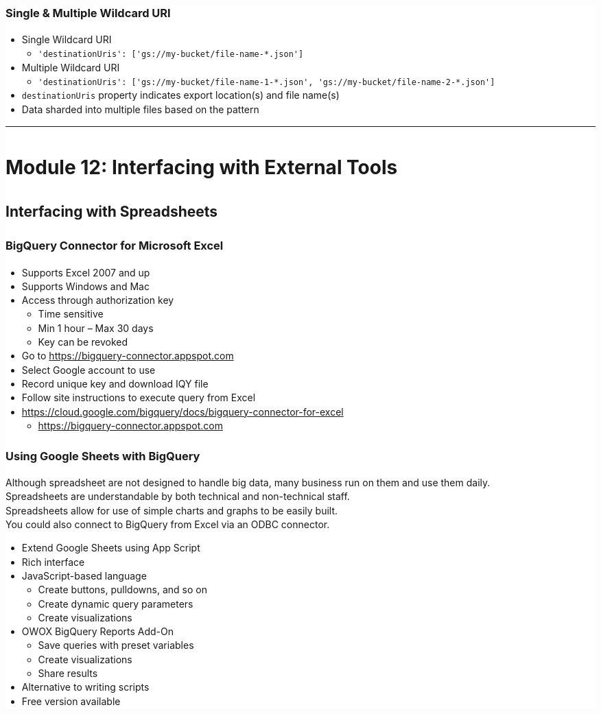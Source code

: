 ### Single & Multiple Wildcard URI  
  
+ Single Wildcard URI  
    + `'destinationUris': ['gs://my-bucket/file-name-*.json']`  
+ Multiple Wildcard URI  
    + `'destinationUris': ['gs://my-bucket/file-name-1-*.json', 'gs://my-bucket/file-name-2-*.json']`  
+ `destinationUris` property indicates export location(s) and file name(s)  
+ Data sharded into multiple files based on the pattern  
  
  
---  
  
# Module 12: Interfacing with External Tools  
  
## Interfacing with Spreadsheets  
  
### BigQuery Connector for Microsoft Excel  
  
+ Supports Excel 2007 and up  
+ Supports Windows and Mac  
+ Access through authorization key  
    + Time sensitive  
    + Min 1 hour – Max 30 days  
    + Key can be revoked  
+ Go to https://bigquery-connector.appspot.com  
+ Select Google account to use  
+ Record unique key and download IQY file  
+ Follow site instructions to execute query from Excel  
+ <https://cloud.google.com/bigquery/docs/bigquery-connector-for-excel>  
    + <https://bigquery-connector.appspot.com>  
  
### Using Google Sheets with BigQuery  
  
Although spreadsheet are not designed to handle big data, many business run on them and use them daily.  
Spreadsheets are understandable by both technical and non-technical staff.  
Spreadsheets allow for use of simple charts and graphs to be easily built.  
You could also connect to BigQuery from Excel via an ODBC connector.  
  
+ Extend Google Sheets using App Script  
+ Rich interface  
+ JavaScript-based language  
    + Create buttons, pulldowns, and so on  
    + Create dynamic query parameters  
    + Create visualizations  
+ OWOX BigQuery Reports Add-On  
    + Save queries with preset variables  
    + Create visualizations  
    + Share results  
+ Alternative to writing scripts  
+ Free version available  
  